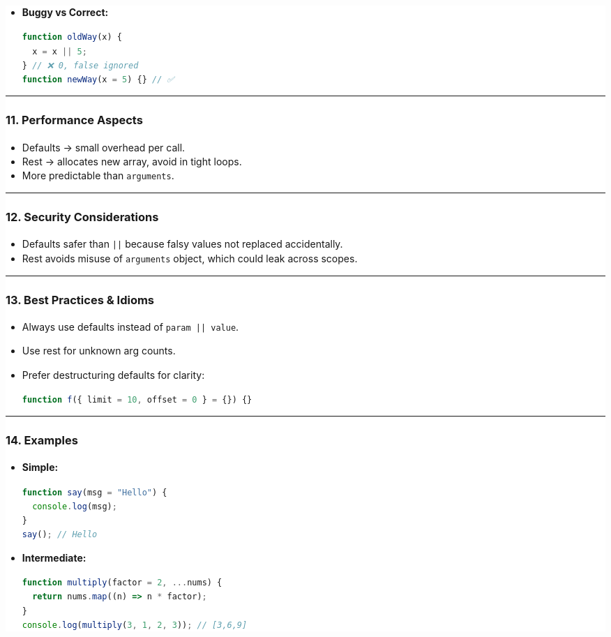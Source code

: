 - **Buggy vs Correct:**

  ```js
  function oldWay(x) {
    x = x || 5;
  } // ❌ 0, false ignored
  function newWay(x = 5) {} // ✅
  ```

---

### 11. Performance Aspects

- Defaults → small overhead per call.
- Rest → allocates new array, avoid in tight loops.
- More predictable than `arguments`.

---

### 12. Security Considerations

- Defaults safer than `||` because falsy values not replaced accidentally.
- Rest avoids misuse of `arguments` object, which could leak across scopes.

---

### 13. Best Practices & Idioms

- Always use defaults instead of `param || value`.
- Use rest for unknown arg counts.
- Prefer destructuring defaults for clarity:

  ```js
  function f({ limit = 10, offset = 0 } = {}) {}
  ```

---

### 14. Examples

- **Simple:**

  ```js
  function say(msg = "Hello") {
    console.log(msg);
  }
  say(); // Hello
  ```

- **Intermediate:**

  ```js
  function multiply(factor = 2, ...nums) {
    return nums.map((n) => n * factor);
  }
  console.log(multiply(3, 1, 2, 3)); // [3,6,9]
  ```
